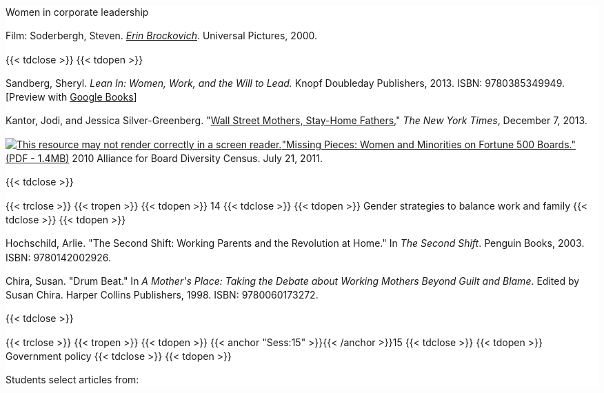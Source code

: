 
Women in corporate leadership

Film: Soderbergh, Steven. _[Erin Brockovich](http://www.imdb.com/title/tt0195685/)_. Universal Pictures, 2000.


{{< tdclose >}}
{{< tdopen >}}


Sandberg, Sheryl. _Lean In: Women, Work, and the Will to Lead._ Knopf Doubleday Publishers, 2013. ISBN: 9780385349949. \[Preview with [Google Books](http://books.google.com/books?id=xH_3HwSYVdcC&pg=PAfrontcover)\]

Kantor, Jodi, and Jessica Silver-Greenberg. "[Wall Street Mothers, Stay-Home Fathers](http://www.nytimes.com/2013/12/08/us/wall-street-mothers-stay-home-fathers.html?_r=1&)," _The New York Times_, December 7, 2013.

[![This resource may not render correctly in a screen reader.](/images/inacessible.gif)"Missing Pieces: Women and Minorities on Fortune 500 Boards." (PDF - 1.4MB)](https://www.catalyst.org/research/missing-pieces-women-and-minorities-on-fortune-500-boards-2010-alliance-for-board-diversity-census/) 2010 Alliance for Board Diversity Census. July 21, 2011.


{{< tdclose >}}

{{< trclose >}}
{{< tropen >}}
{{< tdopen >}}
14
{{< tdclose >}}
{{< tdopen >}}
Gender strategies to balance work and family
{{< tdclose >}}
{{< tdopen >}}


Hochschild, Arlie. "The Second Shift: Working Parents and the Revolution at Home." In _The Second Shift_. Penguin Books, 2003. ISBN: 9780142002926.

Chira, Susan. "Drum Beat." In _A Mother's Place: Taking the Debate about Working Mothers Beyond Guilt and Blame_. Edited by Susan Chira. Harper Collins Publishers, 1998. ISBN: 9780060173272.


{{< tdclose >}}

{{< trclose >}}
{{< tropen >}}
{{< tdopen >}}
{{< anchor "Sess:15" >}}{{< /anchor >}}15
{{< tdclose >}}
{{< tdopen >}}
Government policy
{{< tdclose >}}
{{< tdopen >}}


Students select articles from:
